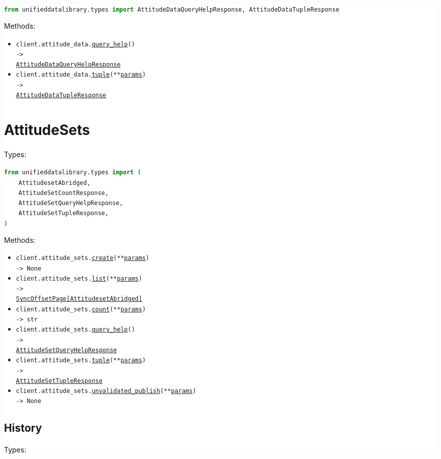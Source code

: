 ```python
from unifieddatalibrary.types import AttitudeDataQueryHelpResponse, AttitudeDataTupleResponse
```

Methods:

- <code title="get /udl/attitudedata/queryhelp">client.attitude_data.<a href="./src/unifieddatalibrary/resources/attitude_data.py">query_help</a>() -> <a href="./src/unifieddatalibrary/types/attitude_data_query_help_response.py">AttitudeDataQueryHelpResponse</a></code>
- <code title="get /udl/attitudedata/tuple">client.attitude_data.<a href="./src/unifieddatalibrary/resources/attitude_data.py">tuple</a>(\*\*<a href="src/unifieddatalibrary/types/attitude_data_tuple_params.py">params</a>) -> <a href="./src/unifieddatalibrary/types/attitude_data_tuple_response.py">AttitudeDataTupleResponse</a></code>

# AttitudeSets

Types:

```python
from unifieddatalibrary.types import (
    AttitudesetAbridged,
    AttitudeSetCountResponse,
    AttitudeSetQueryHelpResponse,
    AttitudeSetTupleResponse,
)
```

Methods:

- <code title="post /udl/attitudeset">client.attitude_sets.<a href="./src/unifieddatalibrary/resources/attitude_sets/attitude_sets.py">create</a>(\*\*<a href="src/unifieddatalibrary/types/attitude_set_create_params.py">params</a>) -> None</code>
- <code title="get /udl/attitudeset">client.attitude_sets.<a href="./src/unifieddatalibrary/resources/attitude_sets/attitude_sets.py">list</a>(\*\*<a href="src/unifieddatalibrary/types/attitude_set_list_params.py">params</a>) -> <a href="./src/unifieddatalibrary/types/attitudeset_abridged.py">SyncOffsetPage[AttitudesetAbridged]</a></code>
- <code title="get /udl/attitudeset/count">client.attitude_sets.<a href="./src/unifieddatalibrary/resources/attitude_sets/attitude_sets.py">count</a>(\*\*<a href="src/unifieddatalibrary/types/attitude_set_count_params.py">params</a>) -> str</code>
- <code title="get /udl/attitudeset/queryhelp">client.attitude_sets.<a href="./src/unifieddatalibrary/resources/attitude_sets/attitude_sets.py">query_help</a>() -> <a href="./src/unifieddatalibrary/types/attitude_set_query_help_response.py">AttitudeSetQueryHelpResponse</a></code>
- <code title="get /udl/attitudeset/tuple">client.attitude_sets.<a href="./src/unifieddatalibrary/resources/attitude_sets/attitude_sets.py">tuple</a>(\*\*<a href="src/unifieddatalibrary/types/attitude_set_tuple_params.py">params</a>) -> <a href="./src/unifieddatalibrary/types/attitude_set_tuple_response.py">AttitudeSetTupleResponse</a></code>
- <code title="post /filedrop/udl-attitudeset">client.attitude_sets.<a href="./src/unifieddatalibrary/resources/attitude_sets/attitude_sets.py">unvalidated_publish</a>(\*\*<a href="src/unifieddatalibrary/types/attitude_set_unvalidated_publish_params.py">params</a>) -> None</code>

## History

Types:
